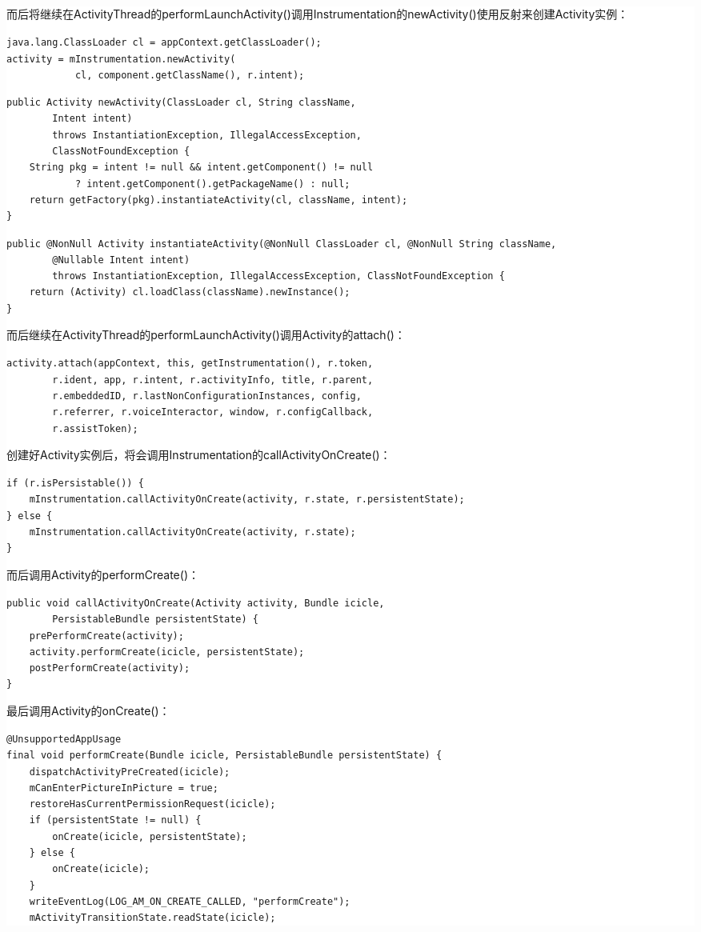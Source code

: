 而后将继续在ActivityThread的performLaunchActivity()调用Instrumentation的newActivity()使用反射来创建Activity实例：

```
java.lang.ClassLoader cl = appContext.getClassLoader();
activity = mInstrumentation.newActivity(
            cl, component.getClassName(), r.intent);
```

```
public Activity newActivity(ClassLoader cl, String className,
        Intent intent)
        throws InstantiationException, IllegalAccessException,
        ClassNotFoundException {
    String pkg = intent != null && intent.getComponent() != null
            ? intent.getComponent().getPackageName() : null;
    return getFactory(pkg).instantiateActivity(cl, className, intent);
}
```

```
public @NonNull Activity instantiateActivity(@NonNull ClassLoader cl, @NonNull String className,
        @Nullable Intent intent)
        throws InstantiationException, IllegalAccessException, ClassNotFoundException {
    return (Activity) cl.loadClass(className).newInstance();
}
```
而后继续在ActivityThread的performLaunchActivity()调用Activity的attach()：
```
activity.attach(appContext, this, getInstrumentation(), r.token,
        r.ident, app, r.intent, r.activityInfo, title, r.parent,
        r.embeddedID, r.lastNonConfigurationInstances, config,
        r.referrer, r.voiceInteractor, window, r.configCallback,
        r.assistToken);
```

创建好Activity实例后，将会调用Instrumentation的callActivityOnCreate()：
```
if (r.isPersistable()) {
    mInstrumentation.callActivityOnCreate(activity, r.state, r.persistentState);
} else {
    mInstrumentation.callActivityOnCreate(activity, r.state);
}
```


而后调用Activity的performCreate()：
```
public void callActivityOnCreate(Activity activity, Bundle icicle,
        PersistableBundle persistentState) {
    prePerformCreate(activity);
    activity.performCreate(icicle, persistentState);
    postPerformCreate(activity);
}
```
最后调用Activity的onCreate()：
```
@UnsupportedAppUsage
final void performCreate(Bundle icicle, PersistableBundle persistentState) {
    dispatchActivityPreCreated(icicle);
    mCanEnterPictureInPicture = true;
    restoreHasCurrentPermissionRequest(icicle);
    if (persistentState != null) {
        onCreate(icicle, persistentState);
    } else {
        onCreate(icicle);
    }
    writeEventLog(LOG_AM_ON_CREATE_CALLED, "performCreate");
    mActivityTransitionState.readState(icicle);

```